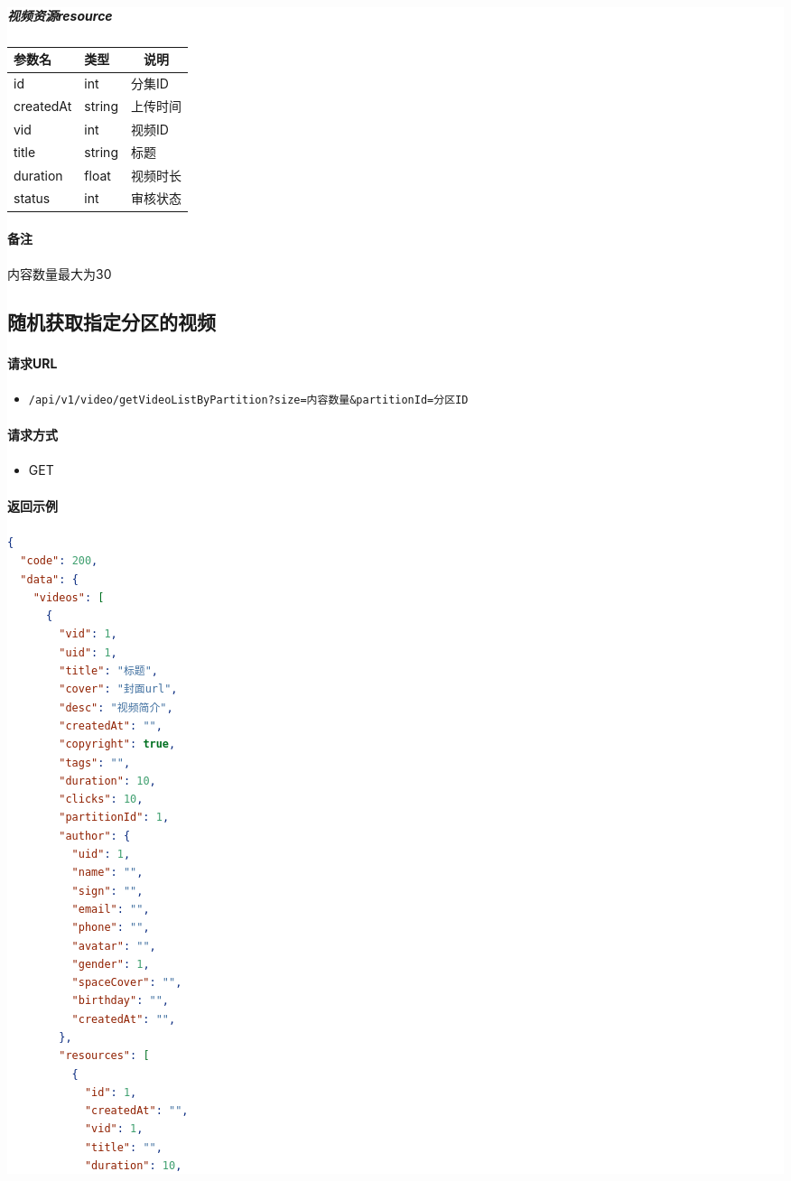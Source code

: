 ##### 视频资源resource
| 参数名    | 类型   | 说明     |
| :-------- | :----- | -------- |
| id        | int    | 分集ID   |
| createdAt | string | 上传时间 |
| vid       | int    | 视频ID   |
| title     | string | 标题     |
| duration  | float  | 视频时长 |
| status    | int    | 审核状态 |

#### 备注
内容数量最大为30



## 随机获取指定分区的视频

#### 请求URL
- `/api/v1/video/getVideoListByPartition?size=内容数量&partitionId=分区ID `
  
#### 请求方式
- GET 

#### 返回示例 
``` json
{
  "code": 200,
  "data": {
    "videos": [
      {
        "vid": 1,
        "uid": 1,
        "title": "标题",
        "cover": "封面url",
        "desc": "视频简介",
        "createdAt": "",
        "copyright": true,
        "tags": "",
        "duration": 10,
        "clicks": 10,
        "partitionId": 1,
        "author": {
          "uid": 1,
          "name": "",
          "sign": "",
          "email": "",
          "phone": "",
          "avatar": "",
          "gender": 1,
          "spaceCover": "",
          "birthday": "",
          "createdAt": "",
        },
        "resources": [
          {
            "id": 1,
            "createdAt": "",
            "vid": 1,
            "title": "",
            "duration": 10,
```